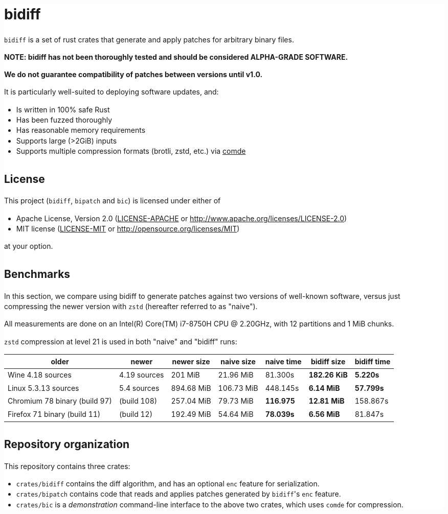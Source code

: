 
# bidiff

`bidiff` is a set of rust crates that generate and apply patches for arbitrary
binary files. 

**NOTE: bidiff has not been thoroughly tested and should be considered ALPHA-GRADE SOFTWARE.**

**We do not guarantee compatibility of patches between versions until v1.0.**

It is particularly well-suited to deploying software updates, and:

  * Is written in 100% safe Rust
  * Has been fuzzed thoroughly
  * Has reasonable memory requirements
  * Supports large (>2GiB) inputs
  * Supports multiple compression formats (brotli, zstd, etc.) via [comde][] 

[comde]: https://crates.io/crates/comde

## License

This project (`bidiff`, `bipatch` and `bic`) is licensed under either of

 * Apache License, Version 2.0 ([LICENSE-APACHE](LICENSE-APACHE) or http://www.apache.org/licenses/LICENSE-2.0)
 * MIT license ([LICENSE-MIT](LICENSE-MIT) or http://opensource.org/licenses/MIT)

at your option.

## Benchmarks

In this section, we compare using bidiff to generate patches against two versions
of well-known software, versus just compressing the newer version with `zstd` (hereafter
referred to as "naive").

All measurements are done on an	Intel(R) Core(TM) i7-8750H CPU @ 2.20GHz, with 12 partitions and 1 MiB chunks.

`zstd` compression at level 21 is used in both "naive" and "bidiff" runs:

| older                         | newer         | newer size | naive size | naive time  | bidiff size    | bidiff time     |
|-------------------------------|---------------|------------|------------|-------------|----------------|-----------------|
| Wine 4.18 sources             | 4.19 sources  | 201 MiB    | 21.96 MiB  | 81.300s     | **182.26 KiB** | **5.220s**      |
| Linux 5.3.13 sources          | 5.4 sources   | 894.68 MiB | 106.73 MiB | 448.145s    | **6.14 MiB**   | **57.799s**     |
| Chromium 78 binary (build 97) | (build 108)   | 257.04 MiB | 79.73 MiB  | **116.975** | **12.81 MiB**  | 158.867s        |
| Firefox 71 binary (build 11)  | (build 12)    | 192.49 MiB | 54.64 MiB  | **78.039s** | **6.56 MiB**   | 81.847s         |

## Repository organization

This repository contains three crates:

  * `crates/bidiff` contains the diff algorithm, and has an optional `enc` feature
  for serialization.
  * `crates/bipatch` contains code that reads and applies patches generated by
  `bidiff`'s `enc` feature.
  * `crates/bic` is a *demonstration* command-line interface to the above two
  crates, which uses `comde` for compression.


[Naïve Differences in Executable Code (2003)]: https://www.daemonology.net/papers/bsdiff.pdf
[Faster Suffix Sorting (1999)]: http://www.larsson.dogma.net/ssrev-tr.pdf
[divsufsort]: https://github.com/y-256/libdivsufsort
[divsufsort-rust]: https://github.com/fasterthanlime/stringsearch/tree/master/crates/divsufsort
[rayon]: https://crates.io/crates/rayon
[parallel-divsufsort]: https://github.com/jlabeit/parallel-divsufsort/blob/master/benchmarks/OVERVIEW.md